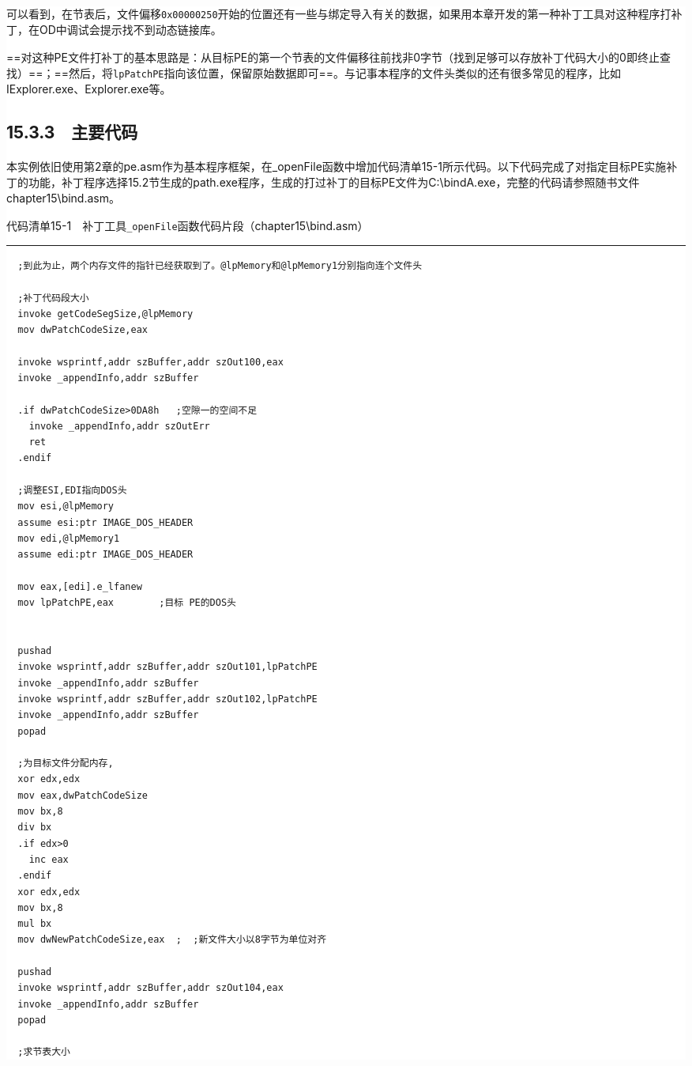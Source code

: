 可以看到，在节表后，文件偏移`0x00000250`开始的位置还有一些与绑定导入有关的数据，如果用本章开发的第一种补丁工具对这种程序打补丁，在OD中调试会提示找不到动态链接库。

==对这种PE文件打补丁的基本思路是：从目标PE的第一个节表的文件偏移往前找非0字节（找到足够可以存放补丁代码大小的0即终止查找）==；==然后，将`lpPatchPE`指向该位置，保留原始数据即可==。与记事本程序的文件头类似的还有很多常见的程序，比如IExplorer.exe、Explorer.exe等。

## 15.3.3　主要代码

本实例依旧使用第2章的pe.asm作为基本程序框架，在_openFile函数中增加代码清单15-1所示代码。以下代码完成了对指定目标PE实施补丁的功能，补丁程序选择15.2节生成的path.exe程序，生成的打过补丁的目标PE文件为C:\bindA.exe，完整的代码请参照随书文件chapter15\bind.asm。

代码清单15-1　补丁工具`_openFile`函数代码片段（chapter15\bind.asm）

------

```assembly
  ;到此为止，两个内存文件的指针已经获取到了。@lpMemory和@lpMemory1分别指向连个文件头

  ;补丁代码段大小        
  invoke getCodeSegSize,@lpMemory
  mov dwPatchCodeSize,eax 

  invoke wsprintf,addr szBuffer,addr szOut100,eax
  invoke _appendInfo,addr szBuffer   

  .if dwPatchCodeSize>0DA8h   ;空隙一的空间不足
    invoke _appendInfo,addr szOutErr   
    ret
  .endif      

  ;调整ESI,EDI指向DOS头
  mov esi,@lpMemory
  assume esi:ptr IMAGE_DOS_HEADER
  mov edi,@lpMemory1
  assume edi:ptr IMAGE_DOS_HEADER

  mov eax,[edi].e_lfanew
  mov lpPatchPE,eax        ;目标 PE的DOS头


  pushad
  invoke wsprintf,addr szBuffer,addr szOut101,lpPatchPE
  invoke _appendInfo,addr szBuffer 
  invoke wsprintf,addr szBuffer,addr szOut102,lpPatchPE
  invoke _appendInfo,addr szBuffer 
  popad  

  ;为目标文件分配内存,
  xor edx,edx
  mov eax,dwPatchCodeSize
  mov bx,8
  div bx
  .if edx>0
    inc eax
  .endif
  xor edx,edx
  mov bx,8
  mul bx
  mov dwNewPatchCodeSize,eax  ;  ;新文件大小以8字节为单位对齐

  pushad
  invoke wsprintf,addr szBuffer,addr szOut104,eax
  invoke _appendInfo,addr szBuffer    
  popad

  ;求节表大小
```